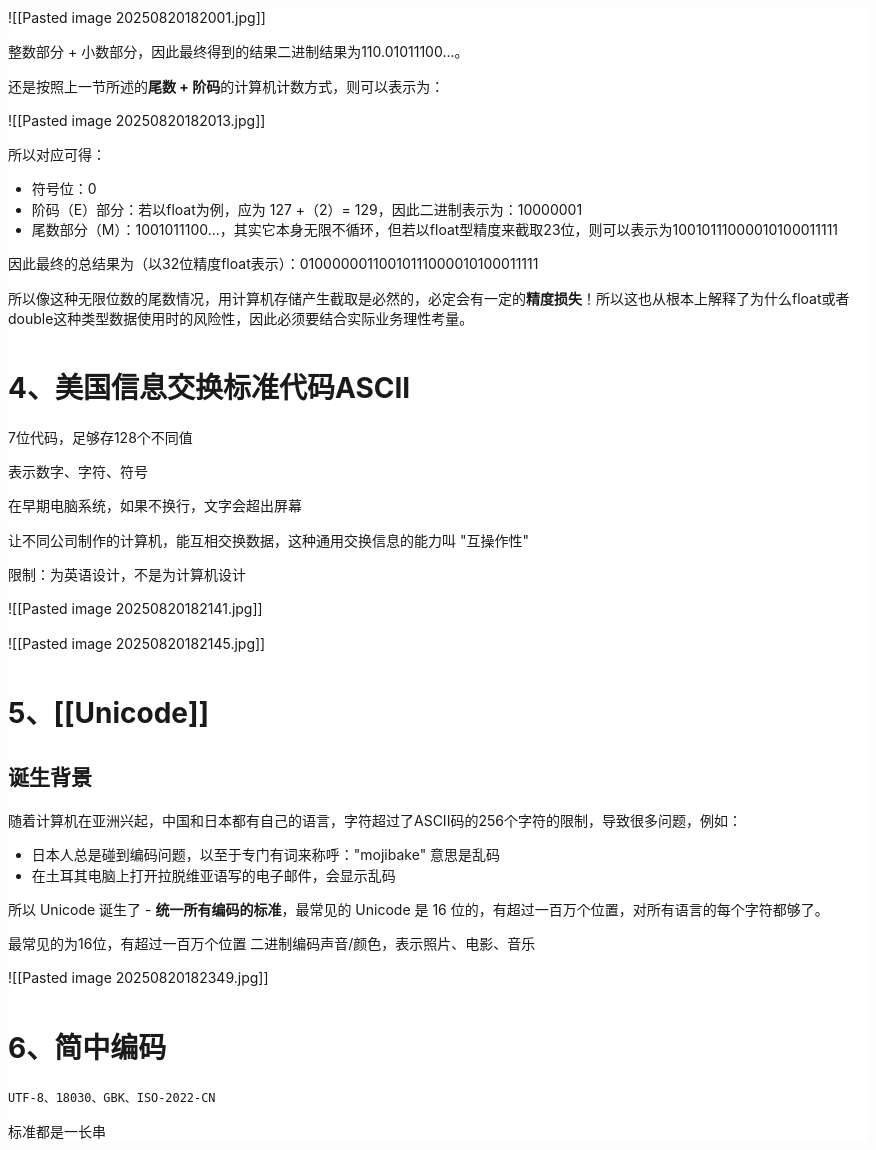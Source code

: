 ![[Pasted image 20250820182001.jpg]]

整数部分 + 小数部分，因此最终得到的结果二进制结果为110.01011100...。

还是按照上一节所述的**尾数 + 阶码**的计算机计数方式，则可以表示为：

![[Pasted image 20250820182013.jpg]]

所以对应可得：

- 符号位：0
- 阶码（E）部分：若以float为例，应为 127 +（2）= 129，因此二进制表示为：10000001
- 尾数部分（M）：1001011100...，其实它本身无限不循环，但若以float型精度来截取23位，则可以表示为10010111000010100011111

因此最终的总结果为（以32位精度float表示）：01000000110010111000010100011111

所以像这种无限位数的尾数情况，用计算机存储产生截取是必然的，必定会有一定的**精度损失**！所以这也从根本上解释了为什么float或者double这种类型数据使用时的风险性，因此必须要结合实际业务理性考量。
# 4、美国信息交换标准代码ASCII

7位代码，足够存128个不同值

表示数字、字符、符号

在早期电脑系统，如果不换行，文字会超出屏幕

让不同公司制作的计算机，能互相交换数据，这种通用交换信息的能力叫 "互操作性"

限制：为英语设计，不是为计算机设计

![[Pasted image 20250820182141.jpg]]

![[Pasted image 20250820182145.jpg]]
# 5、[[Unicode]]

## 诞生背景

随着计算机在亚洲兴起，中国和日本都有自己的语言，字符超过了ASCII码的256个字符的限制，导致很多问题，例如：

- 日本人总是碰到编码问题，以至于专门有词来称呼："mojibake" 意思是乱码
- 在土耳其电脑上打开拉脱维亚语写的电子邮件，会显示乱码

所以 Unicode 诞生了 - **统一所有编码的标准**，最常见的 Unicode 是 16 位的，有超过一百万个位置，对所有语言的每个字符都够了。

最常见的为16位，有超过一百万个位置
二进制编码声音/颜色，表示照片、电影、音乐

![[Pasted image 20250820182349.jpg]]

# 6、简中编码
	UTF-8、18030、GBK、ISO-2022-CN
标准都是一长串

